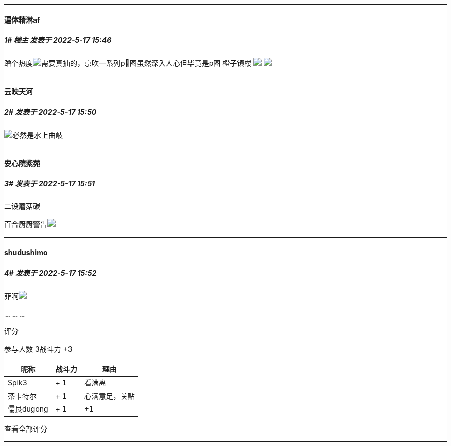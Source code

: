

*****

####  遍体精淋af  
##### 1#       楼主       发表于 2022-5-17 15:46

蹭个热度<img src="https://static.saraba1st.com/image/smiley/face2017/037.png" referrerpolicy="no-referrer">需要真抽的，京吹一系列p🚬图虽然深入人心但毕竟是p图
橙子镇楼
<img src="https://p.sda1.dev/6/b9da9f1c43a8991f8610b672852fa8ca/u=3959985755,2363203808&amp;fm=173&amp;s=3073E96C16CA6D578C494D9A03005092&amp;w=617&amp;h=341&amp;img.jpg" referrerpolicy="no-referrer">
<img src="https://p.sda1.dev/6/a1988ae48d88bf3468fb72cd916313e7/u=1585876812,1321497156&amp;fm=173&amp;app=25&amp;f=JPEG.jpg" referrerpolicy="no-referrer">

*****

####  云映天河  
##### 2#       发表于 2022-5-17 15:50

<img src="https://static.saraba1st.com/image/smiley/face2017/077.png" referrerpolicy="no-referrer">必然是水上由岐

*****

####  安心院紫苑  
##### 3#       发表于 2022-5-17 15:51

二设蘑菇碳

百合厨厨警告<img src="https://static.saraba1st.com/image/smiley/face2017/037.png" referrerpolicy="no-referrer">

*****

####  shudushimo  
##### 4#       发表于 2022-5-17 15:52

菲啊<img src="https://static.saraba1st.com/image/smiley/face2017/077.png" referrerpolicy="no-referrer">

﹍﹍﹍

评分

 参与人数 3战斗力 +3

|昵称|战斗力|理由|
|----|---|---|
| Spik3| + 1|看满离|
| 茶卡特尔| + 1|心满意足，关贴|
| 儒艮dugong| + 1|+1|

查看全部评分

*****
